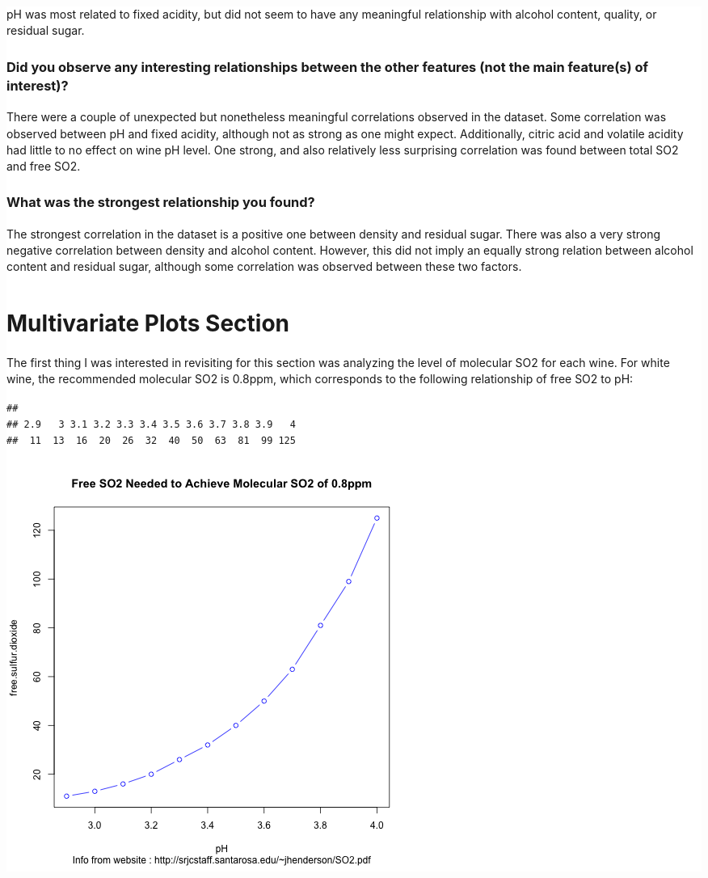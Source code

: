 pH was most related to fixed acidity, but did not seem to have any meaningful relationship with alcohol content, quality, or residual sugar.


### Did you observe any interesting relationships between the other features (not the main feature(s) of interest)?
There were a couple of unexpected but nonetheless meaningful correlations observed in the dataset. Some correlation was observed between pH and fixed acidity, although not as strong as one might expect. Additionally, citric acid and volatile acidity had little to no effect on wine pH level.
One strong, and also relatively less surprising correlation was found between total SO2 and free SO2.

### What was the strongest relationship you found?
The strongest correlation in the dataset is a positive one between density and residual sugar. There was also a very strong negative correlation between density and alcohol content. However, this did not imply an equally strong relation between alcohol content and residual sugar, although some correlation was observed between these two factors.



# Multivariate Plots Section

The first thing I was interested in revisiting for this section was analyzing the level of molecular SO2 for each wine. For white wine, the recommended molecular SO2 is 0.8ppm, which corresponds to the following relationship of free SO2 to pH:


```
## 
## 2.9   3 3.1 3.2 3.3 3.4 3.5 3.6 3.7 3.8 3.9   4 
##  11  13  16  20  26  32  40  50  63  81  99 125
```

![plot of chunk unnamed-chunk-26](figure/unnamed-chunk-26-1.png)

